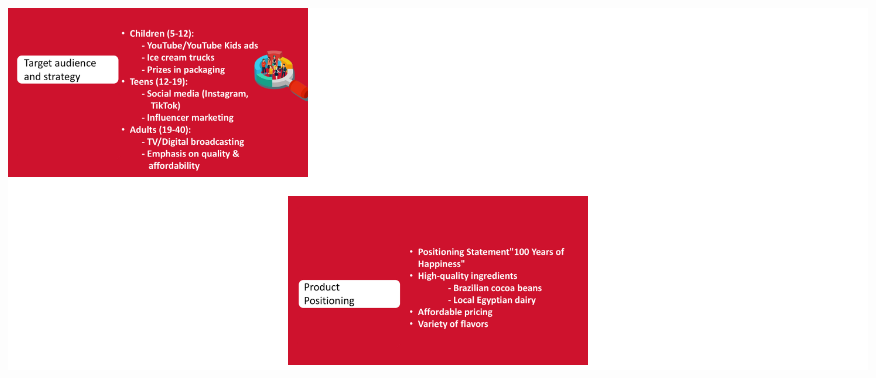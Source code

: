   <img src="images/Slide25.PNG" width="300"/>
</p>
<p align="center">
  <img src="images/Slide26.PNG" width="300"/>